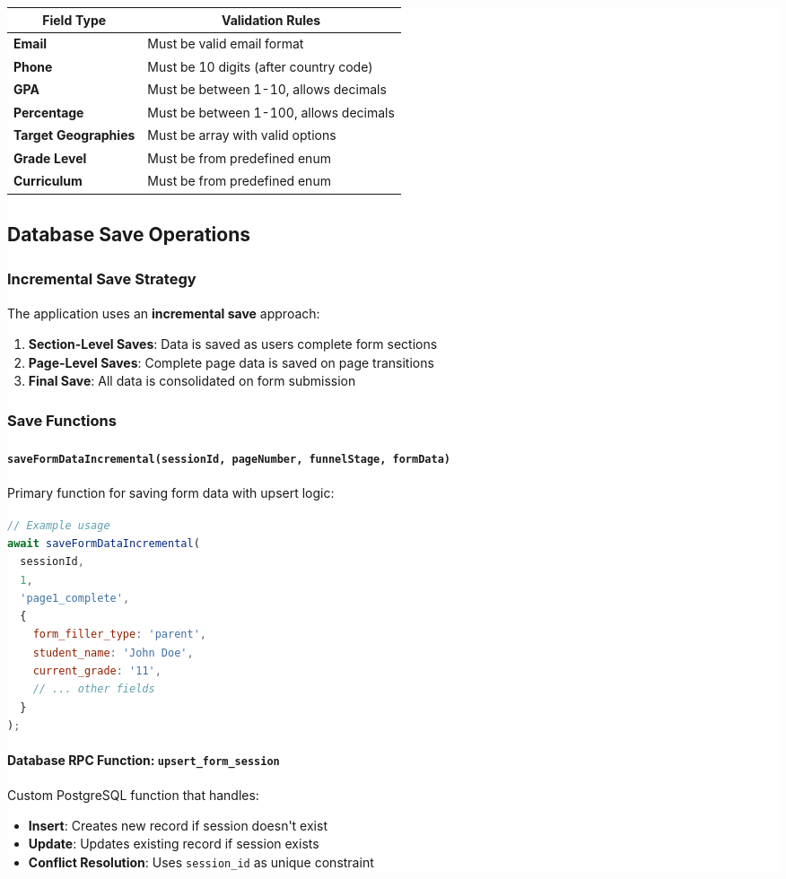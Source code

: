 | Field Type | Validation Rules |
|---|---|
| **Email** | Must be valid email format |
| **Phone** | Must be 10 digits (after country code) |
| **GPA** | Must be between 1-10, allows decimals |
| **Percentage** | Must be between 1-100, allows decimals |
| **Target Geographies** | Must be array with valid options |
| **Grade Level** | Must be from predefined enum |
| **Curriculum** | Must be from predefined enum |

## Database Save Operations

### Incremental Save Strategy

The application uses an **incremental save** approach:

1. **Section-Level Saves**: Data is saved as users complete form sections
2. **Page-Level Saves**: Complete page data is saved on page transitions
3. **Final Save**: All data is consolidated on form submission

### Save Functions

#### `saveFormDataIncremental(sessionId, pageNumber, funnelStage, formData)`

Primary function for saving form data with upsert logic:

```javascript
// Example usage
await saveFormDataIncremental(
  sessionId,
  1,
  'page1_complete',
  {
    form_filler_type: 'parent',
    student_name: 'John Doe',
    current_grade: '11',
    // ... other fields
  }
);
```

#### Database RPC Function: `upsert_form_session`

Custom PostgreSQL function that handles:
- **Insert**: Creates new record if session doesn't exist
- **Update**: Updates existing record if session exists
- **Conflict Resolution**: Uses `session_id` as unique constraint
